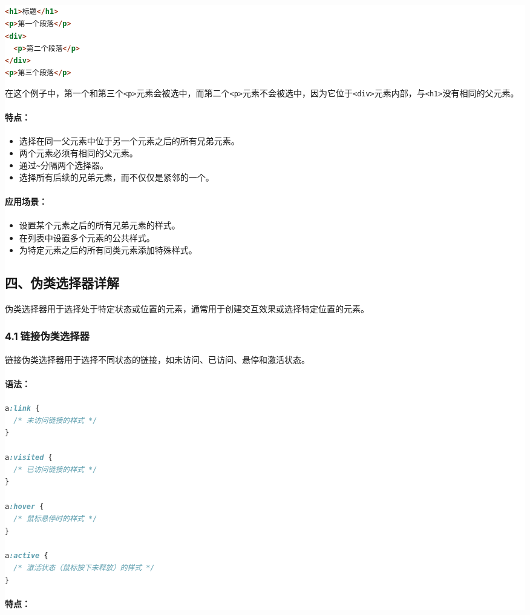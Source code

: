 ```html
<h1>标题</h1>
<p>第一个段落</p>
<div>
  <p>第二个段落</p>
</div>
<p>第三个段落</p>
```

在这个例子中，第一个和第三个`<p>`元素会被选中，而第二个`<p>`元素不会被选中，因为它位于`<div>`元素内部，与`<h1>`没有相同的父元素。

#### 特点：

- 选择在同一父元素中位于另一个元素之后的所有兄弟元素。
- 两个元素必须有相同的父元素。
- 通过`~`分隔两个选择器。
- 选择所有后续的兄弟元素，而不仅仅是紧邻的一个。

#### 应用场景：

- 设置某个元素之后的所有兄弟元素的样式。
- 在列表中设置多个元素的公共样式。
- 为特定元素之后的所有同类元素添加特殊样式。

## 四、伪类选择器详解

伪类选择器用于选择处于特定状态或位置的元素，通常用于创建交互效果或选择特定位置的元素。

### 4.1 链接伪类选择器

链接伪类选择器用于选择不同状态的链接，如未访问、已访问、悬停和激活状态。

#### 语法：

```css
a:link {
  /* 未访问链接的样式 */
}

a:visited {
  /* 已访问链接的样式 */
}

a:hover {
  /* 鼠标悬停时的样式 */
}

a:active {
  /* 激活状态（鼠标按下未释放）的样式 */
}
```

#### 特点：
